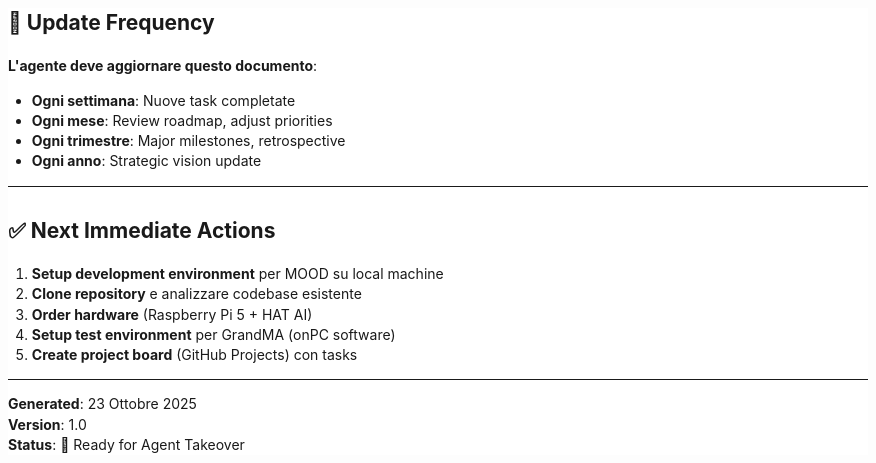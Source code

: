 ## 🔄 Update Frequency

**L'agente deve aggiornare questo documento**:
- **Ogni settimana**: Nuove task completate
- **Ogni mese**: Review roadmap, adjust priorities
- **Ogni trimestre**: Major milestones, retrospective
- **Ogni anno**: Strategic vision update

---

## ✅ Next Immediate Actions

1. **Setup development environment** per MOOD su local machine
2. **Clone repository** e analizzare codebase esistente
3. **Order hardware** (Raspberry Pi 5 + HAT AI)
4. **Setup test environment** per GrandMA (onPC software)
5. **Create project board** (GitHub Projects) con tasks

---

**Generated**: 23 Ottobre 2025  
**Version**: 1.0  
**Status**: 🚀 Ready for Agent Takeover
